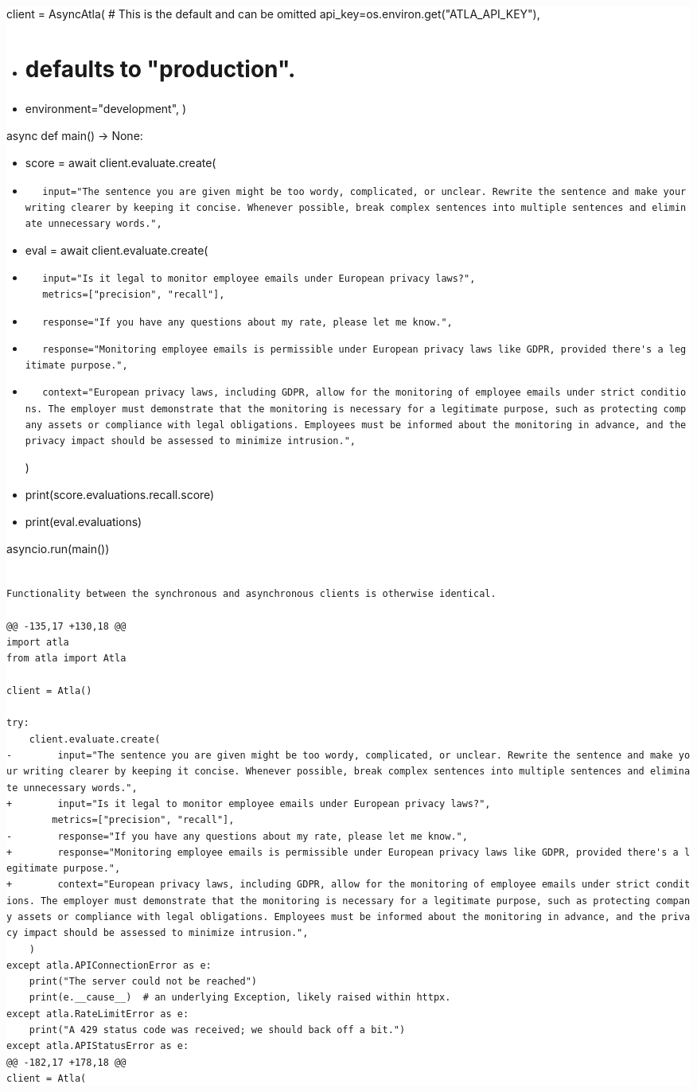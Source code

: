  client = AsyncAtla(
     # This is the default and can be omitted
     api_key=os.environ.get("ATLA_API_KEY"),
-    # defaults to "production".
-    environment="development",
 )
 
 
 async def main() -> None:
-    score = await client.evaluate.create(
-        input="The sentence you are given might be too wordy, complicated, or unclear. Rewrite the sentence and make your writing clearer by keeping it concise. Whenever possible, break complex sentences into multiple sentences and eliminate unnecessary words.",
+    eval = await client.evaluate.create(
+        input="Is it legal to monitor employee emails under European privacy laws?",
         metrics=["precision", "recall"],
-        response="If you have any questions about my rate, please let me know.",
+        response="Monitoring employee emails is permissible under European privacy laws like GDPR, provided there's a legitimate purpose.",
+        context="European privacy laws, including GDPR, allow for the monitoring of employee emails under strict conditions. The employer must demonstrate that the monitoring is necessary for a legitimate purpose, such as protecting company assets or compliance with legal obligations. Employees must be informed about the monitoring in advance, and the privacy impact should be assessed to minimize intrusion.",
     )
-    print(score.evaluations.recall.score)
+    print(eval.evaluations)
 
 
 asyncio.run(main())
 ```
 
 Functionality between the synchronous and asynchronous clients is otherwise identical.
 
@@ -135,17 +130,18 @@
 import atla
 from atla import Atla
 
 client = Atla()
 
 try:
     client.evaluate.create(
-        input="The sentence you are given might be too wordy, complicated, or unclear. Rewrite the sentence and make your writing clearer by keeping it concise. Whenever possible, break complex sentences into multiple sentences and eliminate unnecessary words.",
+        input="Is it legal to monitor employee emails under European privacy laws?",
         metrics=["precision", "recall"],
-        response="If you have any questions about my rate, please let me know.",
+        response="Monitoring employee emails is permissible under European privacy laws like GDPR, provided there's a legitimate purpose.",
+        context="European privacy laws, including GDPR, allow for the monitoring of employee emails under strict conditions. The employer must demonstrate that the monitoring is necessary for a legitimate purpose, such as protecting company assets or compliance with legal obligations. Employees must be informed about the monitoring in advance, and the privacy impact should be assessed to minimize intrusion.",
     )
 except atla.APIConnectionError as e:
     print("The server could not be reached")
     print(e.__cause__)  # an underlying Exception, likely raised within httpx.
 except atla.RateLimitError as e:
     print("A 429 status code was received; we should back off a bit.")
 except atla.APIStatusError as e:
@@ -182,17 +178,18 @@
 client = Atla(
 ```